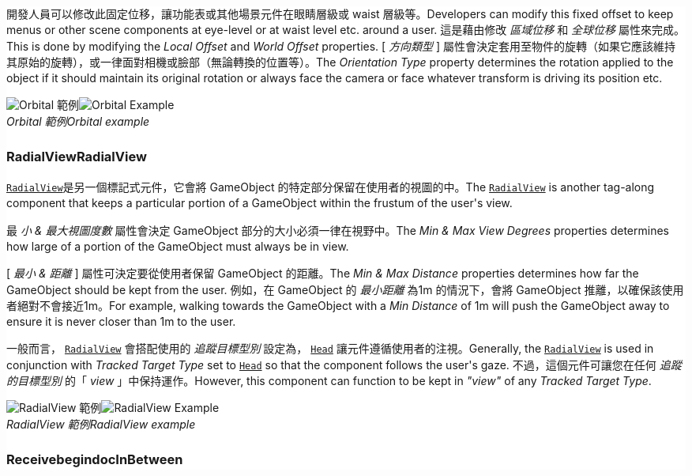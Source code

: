 <span data-ttu-id="94022-190">開發人員可以修改此固定位移，讓功能表或其他場景元件在眼睛層級或 waist 層級等。</span><span class="sxs-lookup"><span data-stu-id="94022-190">Developers can modify this fixed offset to keep menus or other scene components at eye-level or at waist level etc. around a user.</span></span> <span data-ttu-id="94022-191">這是藉由修改 *區域位移* 和 *全球位移* 屬性來完成。</span><span class="sxs-lookup"><span data-stu-id="94022-191">This is done by modifying the *Local Offset* and *World Offset* properties.</span></span> <span data-ttu-id="94022-192">[ *方向類型* ] 屬性會決定套用至物件的旋轉（如果它應該維持其原始的旋轉），或一律面對相機或臉部（無論轉換的位置等）。</span><span class="sxs-lookup"><span data-stu-id="94022-192">The *Orientation Type* property determines the rotation applied to the object if it should maintain its original rotation or always face the camera or face whatever transform is driving its position etc.</span></span>

<span data-ttu-id="94022-193">![Orbital 範例](../../images/solver/OrbitalExample.png)</span><span class="sxs-lookup"><span data-stu-id="94022-193">![Orbital Example](../../images/solver/OrbitalExample.png)</span></span>  
<span data-ttu-id="94022-194">*Orbital 範例*</span><span class="sxs-lookup"><span data-stu-id="94022-194">*Orbital example*</span></span>

### <a name="radialview"></a><span data-ttu-id="94022-195">RadialView</span><span class="sxs-lookup"><span data-stu-id="94022-195">RadialView</span></span>

<span data-ttu-id="94022-196">[`RadialView`](xref:Microsoft.MixedReality.Toolkit.Utilities.Solvers.RadialView)是另一個標記式元件，它會將 GameObject 的特定部分保留在使用者的視圖的中。</span><span class="sxs-lookup"><span data-stu-id="94022-196">The [`RadialView`](xref:Microsoft.MixedReality.Toolkit.Utilities.Solvers.RadialView) is another tag-along component that keeps a particular portion of a GameObject within the frustum of the user's view.</span></span>

<span data-ttu-id="94022-197">最 *小 & 最大視圖度數* 屬性會決定 GameObject 部分的大小必須一律在視野中。</span><span class="sxs-lookup"><span data-stu-id="94022-197">The *Min & Max View Degrees* properties determines how large of a portion of the GameObject must always be in view.</span></span>

<span data-ttu-id="94022-198">[ *最小 & 距離* ] 屬性可決定要從使用者保留 GameObject 的距離。</span><span class="sxs-lookup"><span data-stu-id="94022-198">The *Min & Max Distance* properties determines how far the GameObject should be kept from the user.</span></span> <span data-ttu-id="94022-199">例如，在 GameObject 的 *最小距離* 為1m 的情況下，會將 GameObject 推離，以確保該使用者絕對不會接近1m。</span><span class="sxs-lookup"><span data-stu-id="94022-199">For example, walking towards the GameObject with a *Min Distance* of 1m will push the GameObject away to ensure it is never closer than 1m to the user.</span></span>

<span data-ttu-id="94022-200">一般而言， [`RadialView`](xref:Microsoft.MixedReality.Toolkit.Utilities.Solvers.RadialView) 會搭配使用的 *追蹤目標型別* 設定為， [`Head`](xref:Microsoft.MixedReality.Toolkit.Utilities.TrackedObjectType.Head) 讓元件遵循使用者的注視。</span><span class="sxs-lookup"><span data-stu-id="94022-200">Generally, the [`RadialView`](xref:Microsoft.MixedReality.Toolkit.Utilities.Solvers.RadialView) is used in conjunction with *Tracked Target Type* set to [`Head`](xref:Microsoft.MixedReality.Toolkit.Utilities.TrackedObjectType.Head) so that the component follows the user's gaze.</span></span> <span data-ttu-id="94022-201">不過，這個元件可讓您在任何 *追蹤的目標型別* 的「 *view* 」中保持運作。</span><span class="sxs-lookup"><span data-stu-id="94022-201">However, this component can function to be kept in *"view"* of any *Tracked Target Type*.</span></span>

<span data-ttu-id="94022-202">![RadialView 範例](../../images/solver/RadialViewExample.png)</span><span class="sxs-lookup"><span data-stu-id="94022-202">![RadialView Example](../../images/solver/RadialViewExample.png)</span></span>  
<span data-ttu-id="94022-203">*RadialView 範例*</span><span class="sxs-lookup"><span data-stu-id="94022-203">*RadialView example*</span></span>

### <a name="inbetween"></a><span data-ttu-id="94022-204">Receivebegindoc</span><span class="sxs-lookup"><span data-stu-id="94022-204">InBetween</span></span>
